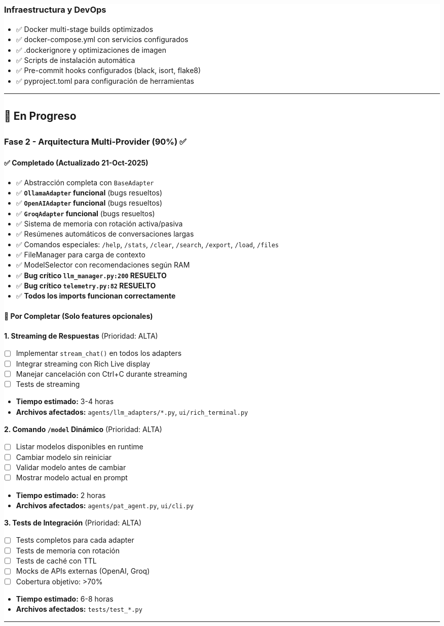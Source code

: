 ### Infraestructura y DevOps

- ✅ Docker multi-stage builds optimizados
- ✅ docker-compose.yml con servicios configurados
- ✅ .dockerignore y optimizaciones de imagen
- ✅ Scripts de instalación automática
- ✅ Pre-commit hooks configurados (black, isort, flake8)
- ✅ pyproject.toml para configuración de herramientas

---

## 🚧 En Progreso

### Fase 2 - Arquitectura Multi-Provider (90%) ✅

#### ✅ Completado (Actualizado 21-Oct-2025)
- ✅ Abstracción completa con `BaseAdapter`
- ✅ **`OllamaAdapter` funcional** (bugs resueltos)
- ✅ **`OpenAIAdapter` funcional** (bugs resueltos)
- ✅ **`GroqAdapter` funcional** (bugs resueltos)
- ✅ Sistema de memoria con rotación activa/pasiva
- ✅ Resúmenes automáticos de conversaciones largas
- ✅ Comandos especiales: `/help`, `/stats`, `/clear`, `/search`, `/export`, `/load`, `/files`
- ✅ FileManager para carga de contexto
- ✅ ModelSelector con recomendaciones según RAM
- ✅ **Bug crítico `llm_manager.py:200` RESUELTO**
- ✅ **Bug crítico `telemetry.py:82` RESUELTO**
- ✅ **Todos los imports funcionan correctamente**

#### 🔧 Por Completar (Solo features opcionales)

**1. Streaming de Respuestas** (Prioridad: ALTA)
- [ ] Implementar `stream_chat()` en todos los adapters
- [ ] Integrar streaming con Rich Live display
- [ ] Manejar cancelación con Ctrl+C durante streaming
- [ ] Tests de streaming
- **Tiempo estimado:** 3-4 horas
- **Archivos afectados:** `agents/llm_adapters/*.py`, `ui/rich_terminal.py`

**2. Comando `/model` Dinámico** (Prioridad: ALTA)
- [ ] Listar modelos disponibles en runtime
- [ ] Cambiar modelo sin reiniciar
- [ ] Validar modelo antes de cambiar
- [ ] Mostrar modelo actual en prompt
- **Tiempo estimado:** 2 horas
- **Archivos afectados:** `agents/pat_agent.py`, `ui/cli.py`

**3. Tests de Integración** (Prioridad: ALTA)
- [ ] Tests completos para cada adapter
- [ ] Tests de memoria con rotación
- [ ] Tests de caché con TTL
- [ ] Mocks de APIs externas (OpenAI, Groq)
- [ ] Cobertura objetivo: >70%
- **Tiempo estimado:** 6-8 horas
- **Archivos afectados:** `tests/test_*.py`

---